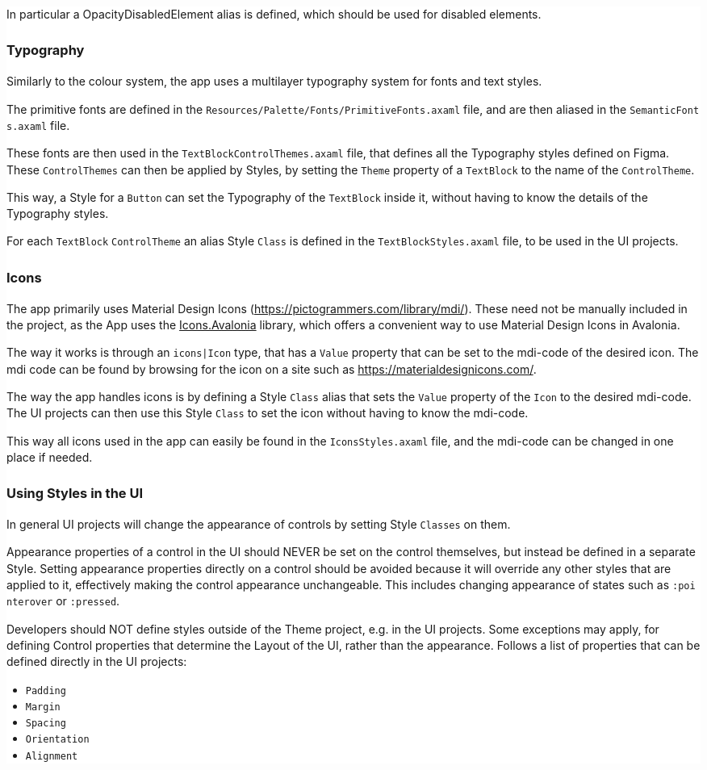 In particular a OpacityDisabledElement alias is defined, which should be used for disabled elements.

### Typography
Similarly to the colour system, the app uses a multilayer typography system for fonts and text styles.

The primitive fonts are defined in the `Resources/Palette/Fonts/PrimitiveFonts.axaml` file, and are then aliased in the `SemanticFonts.axaml` file.

These fonts are then used in the `TextBlockControlThemes.axaml` file, that defines all the Typography styles defined on Figma.
These `ControlThemes` can then be applied by Styles, by setting the `Theme` property of a `TextBlock` to the name of the `ControlTheme`.

This way, a Style for a `Button` can set the Typography of the `TextBlock` inside it, without having to know the details of the Typography styles.

For each `TextBlock` `ControlTheme` an alias Style `Class` is defined in the `TextBlockStyles.axaml` file, to be used in the UI projects.


### Icons
The app primarily uses Material Design Icons (https://pictogrammers.com/library/mdi/).
These need not be manually included in the project, as the App uses the [Icons.Avalonia](https://github.com/Projektanker/Icons.Avalonia) library,
which offers a convenient way to use Material Design Icons in Avalonia.

The way it works is through an `icons|Icon` type, that has a `Value` property that can be set to the mdi-code of the desired icon.
The mdi code can be found by browsing for the icon on a site such as https://materialdesignicons.com/.

The way the app handles icons is by defining a Style `Class` alias that sets the `Value` property of the `Icon` to the desired mdi-code.
The UI projects can then use this Style `Class` to set the icon without having to know the mdi-code.

This way all icons used in the app can easily be found in the `IconsStyles.axaml` file, and the mdi-code can be changed in one place if needed.

### Using Styles in the UI
In general UI projects will change the appearance of controls by setting Style `Classes` on them.

Appearance properties of a control in the UI should NEVER be set on the control themselves, but instead be defined in a separate Style.
Setting appearance properties directly on a control should be avoided because it will override any other styles that are applied to it, effectively making the control appearance unchangeable.
This includes changing appearance of states such as `:pointerover` or `:pressed`.

Developers should NOT define styles outside of the Theme project, e.g. in the UI projects.
Some exceptions may apply, for defining Control properties that determine the Layout of the UI, rather than the appearance.
Follows a list of properties that can be defined directly in the UI projects:
- `Padding`
- `Margin`
- `Spacing`
- `Orientation`
- `Alignment`
